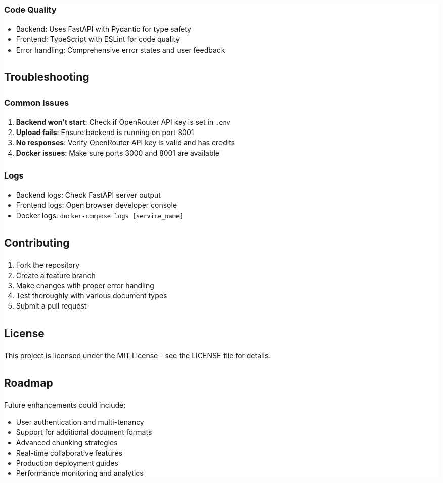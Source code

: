 ### Code Quality

- Backend: Uses FastAPI with Pydantic for type safety
- Frontend: TypeScript with ESLint for code quality
- Error handling: Comprehensive error states and user feedback

## Troubleshooting

### Common Issues

1. **Backend won't start**: Check if OpenRouter API key is set in `.env`
2. **Upload fails**: Ensure backend is running on port 8001
3. **No responses**: Verify OpenRouter API key is valid and has credits
4. **Docker issues**: Make sure ports 3000 and 8001 are available

### Logs

- Backend logs: Check FastAPI server output
- Frontend logs: Open browser developer console
- Docker logs: `docker-compose logs [service_name]`

## Contributing

1. Fork the repository
2. Create a feature branch
3. Make changes with proper error handling
4. Test thoroughly with various document types
5. Submit a pull request

## License

This project is licensed under the MIT License - see the LICENSE file for details.

## Roadmap

Future enhancements could include:

- User authentication and multi-tenancy
- Support for additional document formats
- Advanced chunking strategies
- Real-time collaborative features
- Production deployment guides
- Performance monitoring and analytics
